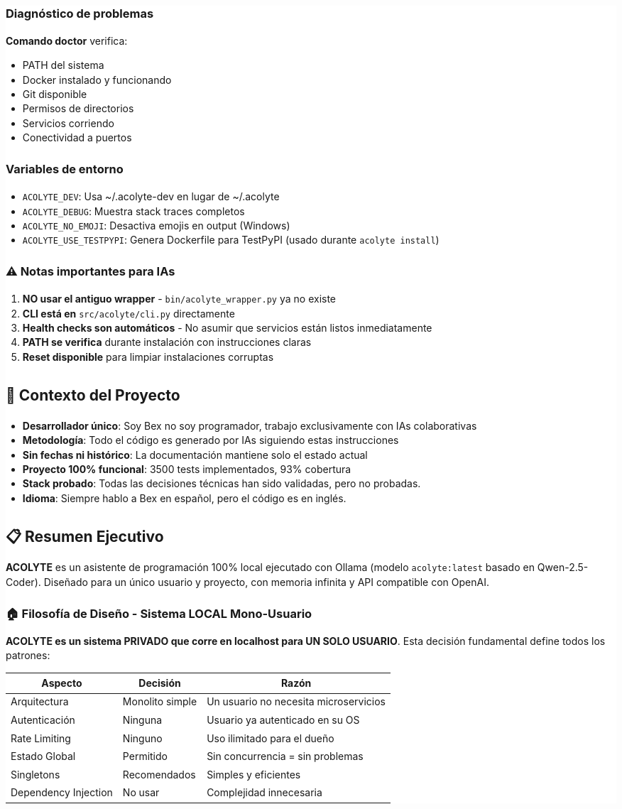 ### Diagnóstico de problemas

**Comando doctor** verifica:
- PATH del sistema
- Docker instalado y funcionando
- Git disponible
- Permisos de directorios
- Servicios corriendo
- Conectividad a puertos

### Variables de entorno

- `ACOLYTE_DEV`: Usa ~/.acolyte-dev en lugar de ~/.acolyte
- `ACOLYTE_DEBUG`: Muestra stack traces completos
- `ACOLYTE_NO_EMOJI`: Desactiva emojis en output (Windows)
- `ACOLYTE_USE_TESTPYPI`: Genera Dockerfile para TestPyPI (usado durante `acolyte install`)

### ⚠️ Notas importantes para IAs

1. **NO usar el antiguo wrapper** - `bin/acolyte_wrapper.py` ya no existe
2. **CLI está en** `src/acolyte/cli.py` directamente
3. **Health checks son automáticos** - No asumir que servicios están listos inmediatamente
4. **PATH se verifica** durante instalación con instrucciones claras
5. **Reset disponible** para limpiar instalaciones corruptas

## 👤 Contexto del Proyecto

- **Desarrollador único**: Soy Bex no soy programador, trabajo exclusivamente con IAs colaborativas
- **Metodología**: Todo el código es generado por IAs siguiendo estas instrucciones
- **Sin fechas ni histórico**: La documentación mantiene solo el estado actual
- **Proyecto 100% funcional**: 3500 tests implementados, 93% cobertura
- **Stack probado**: Todas las decisiones técnicas han sido validadas, pero no probadas.
- **Idioma**: Siempre hablo a Bex en español, pero el código es en inglés.

## 📋 Resumen Ejecutivo

**ACOLYTE** es un asistente de programación 100% local ejecutado con Ollama (modelo `acolyte:latest` basado en Qwen-2.5-Coder). Diseñado para un único usuario y proyecto, con memoria infinita y API compatible con OpenAI.

### 🏠 Filosofía de Diseño - Sistema LOCAL Mono-Usuario

**ACOLYTE es un sistema PRIVADO que corre en localhost para UN SOLO USUARIO**. Esta decisión fundamental define todos los patrones:

| Aspecto              | Decisión        | Razón                                 |
| -------------------- | --------------- | ------------------------------------- |
| Arquitectura         | Monolito simple | Un usuario no necesita microservicios |
| Autenticación        | Ninguna         | Usuario ya autenticado en su OS       |
| Rate Limiting        | Ninguno         | Uso ilimitado para el dueño           |
| Estado Global        | Permitido       | Sin concurrencia = sin problemas      |
| Singletons           | Recomendados    | Simples y eficientes                  |
| Dependency Injection | No usar         | Complejidad innecesaria               |
